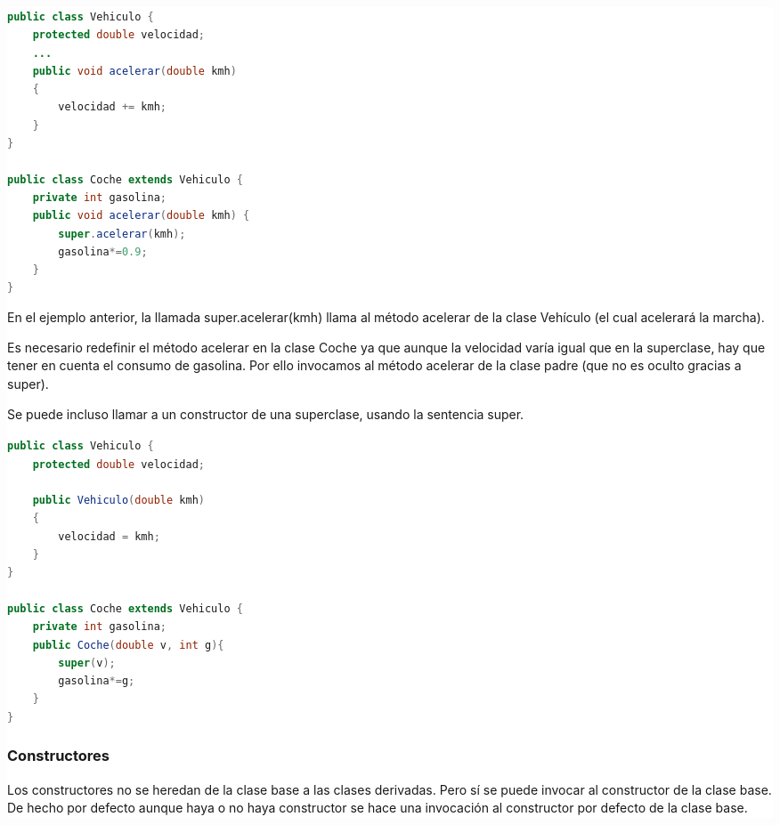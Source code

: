 <div class="page"/>

```java
public class Vehiculo {
    protected double velocidad;
    ...
    public void acelerar(double kmh)
    {
        velocidad += kmh;
    }
}

public class Coche extends Vehiculo {
    private int gasolina;
    public void acelerar(double kmh) {
        super.acelerar(kmh);
        gasolina*=0.9;
    }
}
```

En el ejemplo anterior, la llamada super.acelerar(kmh) llama al método acelerar de la clase Vehículo (el cual acelerará la marcha).

Es necesario redefinir el método acelerar en la clase Coche ya que aunque la velocidad varía igual que en la superclase, hay que tener en cuenta el consumo de gasolina. Por ello invocamos al método acelerar de la clase padre (que no es oculto gracias a super).

Se puede incluso llamar a un constructor de una superclase, usando la sentencia super.

```java
public class Vehiculo {
    protected double velocidad;

    public Vehiculo(double kmh)
    {
        velocidad = kmh;
    }
}

public class Coche extends Vehiculo {
    private int gasolina;
    public Coche(double v, int g){
        super(v);
        gasolina*=g;
    }
}
```

### Constructores

Los constructores no se heredan de la clase base a las clases derivadas. Pero sí se puede invocar al constructor de la clase base. De hecho por defecto aunque haya o no haya constructor se hace una invocación al constructor por defecto de la clase base.
